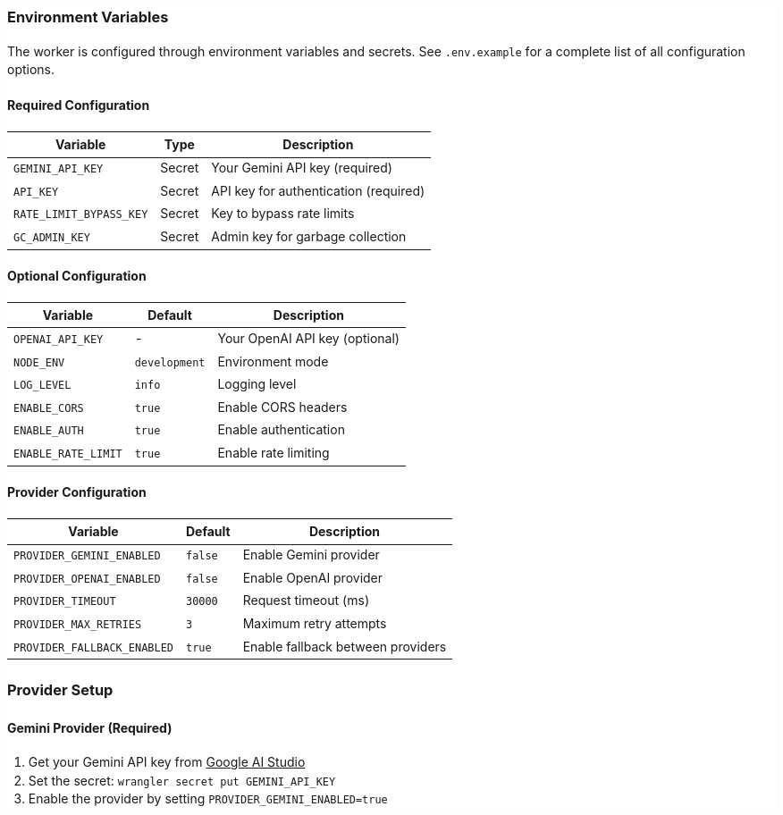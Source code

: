 ### Environment Variables

The worker is configured through environment variables and secrets. See `.env.example` for a complete list of all configuration options.

#### Required Configuration

| Variable | Type | Description |
|----------|------|-------------|
| `GEMINI_API_KEY` | Secret | Your Gemini API key (required) |
| `API_KEY` | Secret | API key for authentication (required) |
| `RATE_LIMIT_BYPASS_KEY` | Secret | Key to bypass rate limits |
| `GC_ADMIN_KEY` | Secret | Admin key for garbage collection |

#### Optional Configuration

| Variable | Default | Description |
|----------|---------|-------------|
| `OPENAI_API_KEY` | - | Your OpenAI API key (optional) |
| `NODE_ENV` | `development` | Environment mode |
| `LOG_LEVEL` | `info` | Logging level |
| `ENABLE_CORS` | `true` | Enable CORS headers |
| `ENABLE_AUTH` | `true` | Enable authentication |
| `ENABLE_RATE_LIMIT` | `true` | Enable rate limiting |

#### Provider Configuration

| Variable | Default | Description |
|----------|---------|-------------|
| `PROVIDER_GEMINI_ENABLED` | `false` | Enable Gemini provider |
| `PROVIDER_OPENAI_ENABLED` | `false` | Enable OpenAI provider |
| `PROVIDER_TIMEOUT` | `30000` | Request timeout (ms) |
| `PROVIDER_MAX_RETRIES` | `3` | Maximum retry attempts |
| `PROVIDER_FALLBACK_ENABLED` | `true` | Enable fallback between providers |

### Provider Setup

#### Gemini Provider (Required)
1. Get your Gemini API key from [Google AI Studio](https://makersuite.google.com/app/apikey)
2. Set the secret: `wrangler secret put GEMINI_API_KEY`
3. Enable the provider by setting `PROVIDER_GEMINI_ENABLED=true`

